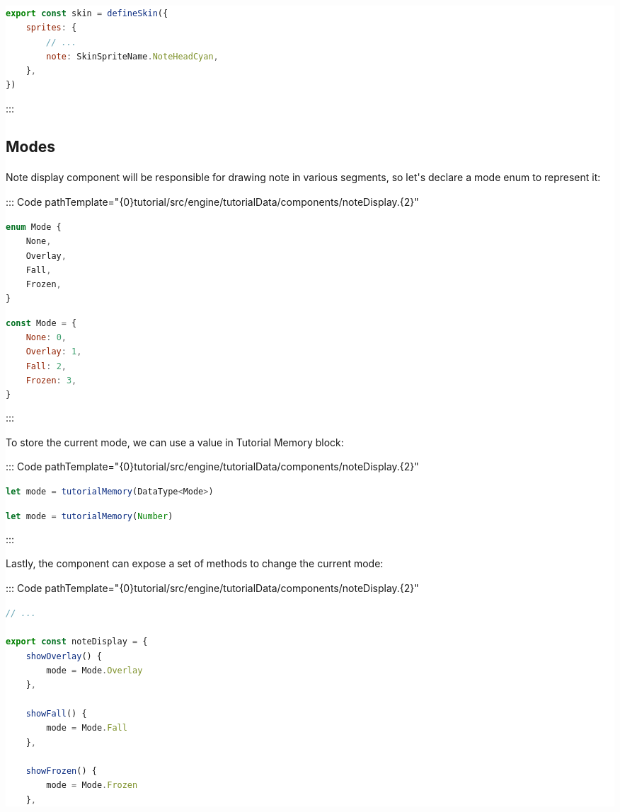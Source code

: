 ```js
export const skin = defineSkin({
    sprites: {
        // ...
        note: SkinSpriteName.NoteHeadCyan,
    },
})
```

:::

## Modes

Note display component will be responsible for drawing note in various segments, so let's declare a mode enum to represent it:

::: Code pathTemplate="{0}tutorial/src/engine/tutorialData/components/noteDisplay.{2}"

```ts
enum Mode {
    None,
    Overlay,
    Fall,
    Frozen,
}
```

```js
const Mode = {
    None: 0,
    Overlay: 1,
    Fall: 2,
    Frozen: 3,
}
```

:::

To store the current mode, we can use a value in Tutorial Memory block:

::: Code pathTemplate="{0}tutorial/src/engine/tutorialData/components/noteDisplay.{2}"

```ts
let mode = tutorialMemory(DataType<Mode>)
```

```js
let mode = tutorialMemory(Number)
```

:::

Lastly, the component can expose a set of methods to change the current mode:

::: Code pathTemplate="{0}tutorial/src/engine/tutorialData/components/noteDisplay.{2}"

```ts
// ...

export const noteDisplay = {
    showOverlay() {
        mode = Mode.Overlay
    },

    showFall() {
        mode = Mode.Fall
    },

    showFrozen() {
        mode = Mode.Frozen
    },
```